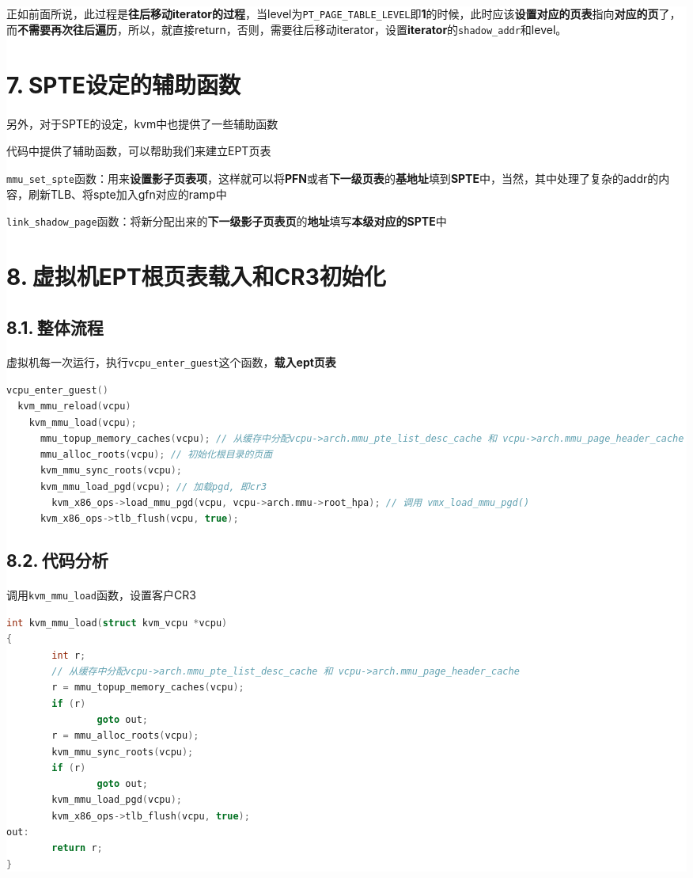 ```cpp
```

正如前面所说，此过程是**往后移动iterator的过程**，当level为`PT_PAGE_TABLE_LEVEL`即**1**的时候，此时应该**设置对应的页表**指向**对应的页**了，而**不需要再次往后遍历**，所以，就直接return，否则，需要往后移动iterator，设置**iterator**的`shadow_addr`和level。

# 7. SPTE设定的辅助函数

另外，对于SPTE的设定，kvm中也提供了一些辅助函数

代码中提供了辅助函数，可以帮助我们来建立EPT页表

`mmu_set_spte`函数：用来**设置影子页表项**，这样就可以将**PFN**或者**下一级页表**的**基地址**填到**SPTE**中，当然，其中处理了复杂的addr的内容，刷新TLB、将spte加入gfn对应的ramp中

`link_shadow_page`函数：将新分配出来的**下一级影子页表页**的**地址**填写**本级对应的SPTE**中

# 8. 虚拟机EPT根页表载入和CR3初始化

## 8.1. 整体流程

虚拟机每一次运行，执行`vcpu_enter_guest`这个函数，**载入ept页表**

```cpp
vcpu_enter_guest()
  kvm_mmu_reload(vcpu)
    kvm_mmu_load(vcpu);
      mmu_topup_memory_caches(vcpu); // 从缓存中分配vcpu->arch.mmu_pte_list_desc_cache 和 vcpu->arch.mmu_page_header_cache
      mmu_alloc_roots(vcpu); // 初始化根目录的页面
      kvm_mmu_sync_roots(vcpu);
      kvm_mmu_load_pgd(vcpu); // 加载pgd, 即cr3
        kvm_x86_ops->load_mmu_pgd(vcpu, vcpu->arch.mmu->root_hpa); // 调用 vmx_load_mmu_pgd()
      kvm_x86_ops->tlb_flush(vcpu, true);
```

## 8.2. 代码分析

调用`kvm_mmu_load`函数，设置客户CR3

```cpp
int kvm_mmu_load(struct kvm_vcpu *vcpu)
{
        int r;
        // 从缓存中分配vcpu->arch.mmu_pte_list_desc_cache 和 vcpu->arch.mmu_page_header_cache
        r = mmu_topup_memory_caches(vcpu);
        if (r)
                goto out;
        r = mmu_alloc_roots(vcpu);
        kvm_mmu_sync_roots(vcpu);
        if (r)
                goto out;
        kvm_mmu_load_pgd(vcpu);
        kvm_x86_ops->tlb_flush(vcpu, true);
out:
        return r;
}
```
